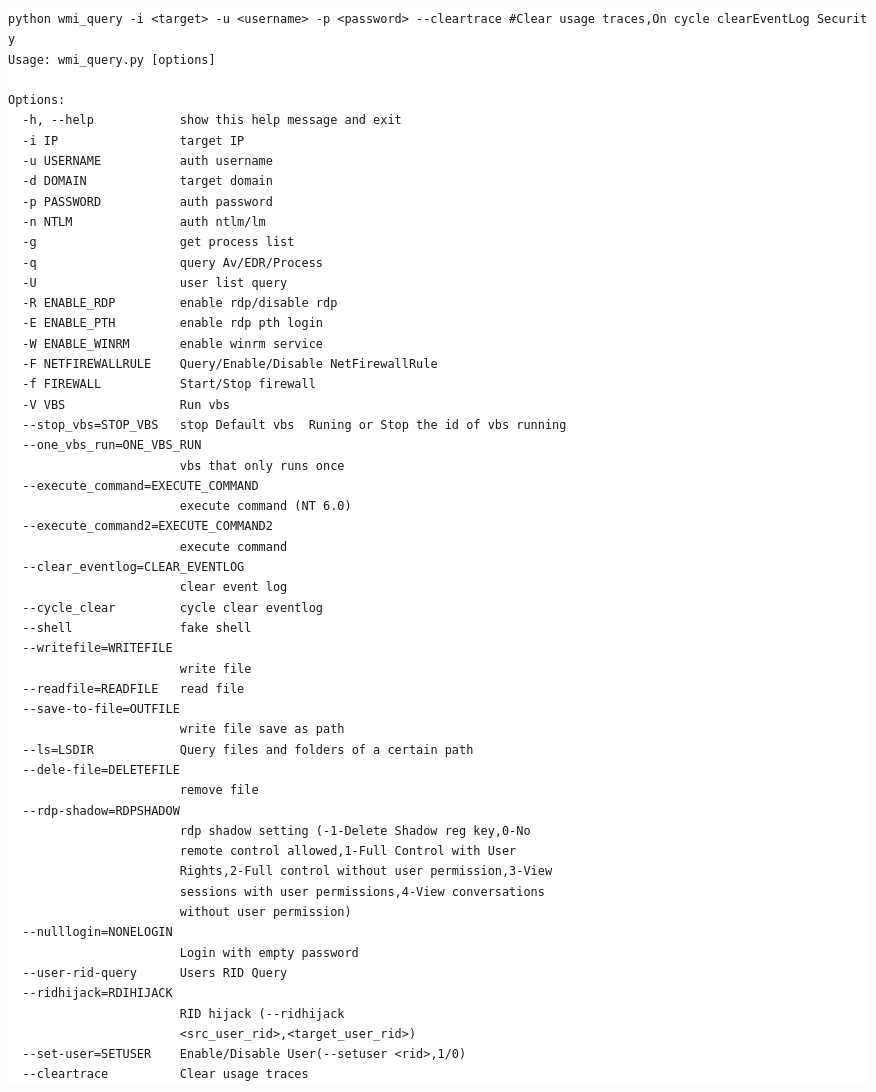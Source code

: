 ```text
python wmi_query -i <target> -u <username> -p <password> --cleartrace #Clear usage traces,On cycle clearEventLog Security
Usage: wmi_query.py [options]

Options:
  -h, --help            show this help message and exit
  -i IP                 target IP
  -u USERNAME           auth username
  -d DOMAIN             target domain
  -p PASSWORD           auth password
  -n NTLM               auth ntlm/lm
  -g                    get process list
  -q                    query Av/EDR/Process
  -U                    user list query
  -R ENABLE_RDP         enable rdp/disable rdp
  -E ENABLE_PTH         enable rdp pth login
  -W ENABLE_WINRM       enable winrm service
  -F NETFIREWALLRULE    Query/Enable/Disable NetFirewallRule
  -f FIREWALL           Start/Stop firewall
  -V VBS                Run vbs
  --stop_vbs=STOP_VBS   stop Default vbs  Runing or Stop the id of vbs running
  --one_vbs_run=ONE_VBS_RUN
                        vbs that only runs once
  --execute_command=EXECUTE_COMMAND
                        execute command (NT 6.0)
  --execute_command2=EXECUTE_COMMAND2
                        execute command
  --clear_eventlog=CLEAR_EVENTLOG
                        clear event log
  --cycle_clear         cycle clear eventlog
  --shell               fake shell
  --writefile=WRITEFILE
                        write file
  --readfile=READFILE   read file
  --save-to-file=OUTFILE
                        write file save as path
  --ls=LSDIR            Query files and folders of a certain path
  --dele-file=DELETEFILE
                        remove file
  --rdp-shadow=RDPSHADOW
                        rdp shadow setting (-1-Delete Shadow reg key,0-No
                        remote control allowed,1-Full Control with User
                        Rights,2-Full control without user permission,3-View
                        sessions with user permissions,4-View conversations
                        without user permission)
  --nulllogin=NONELOGIN
                        Login with empty password
  --user-rid-query      Users RID Query
  --ridhijack=RDIHIJACK
                        RID hijack (--ridhijack
                        <src_user_rid>,<target_user_rid>)
  --set-user=SETUSER    Enable/Disable User(--setuser <rid>,1/0)
  --cleartrace          Clear usage traces

```
